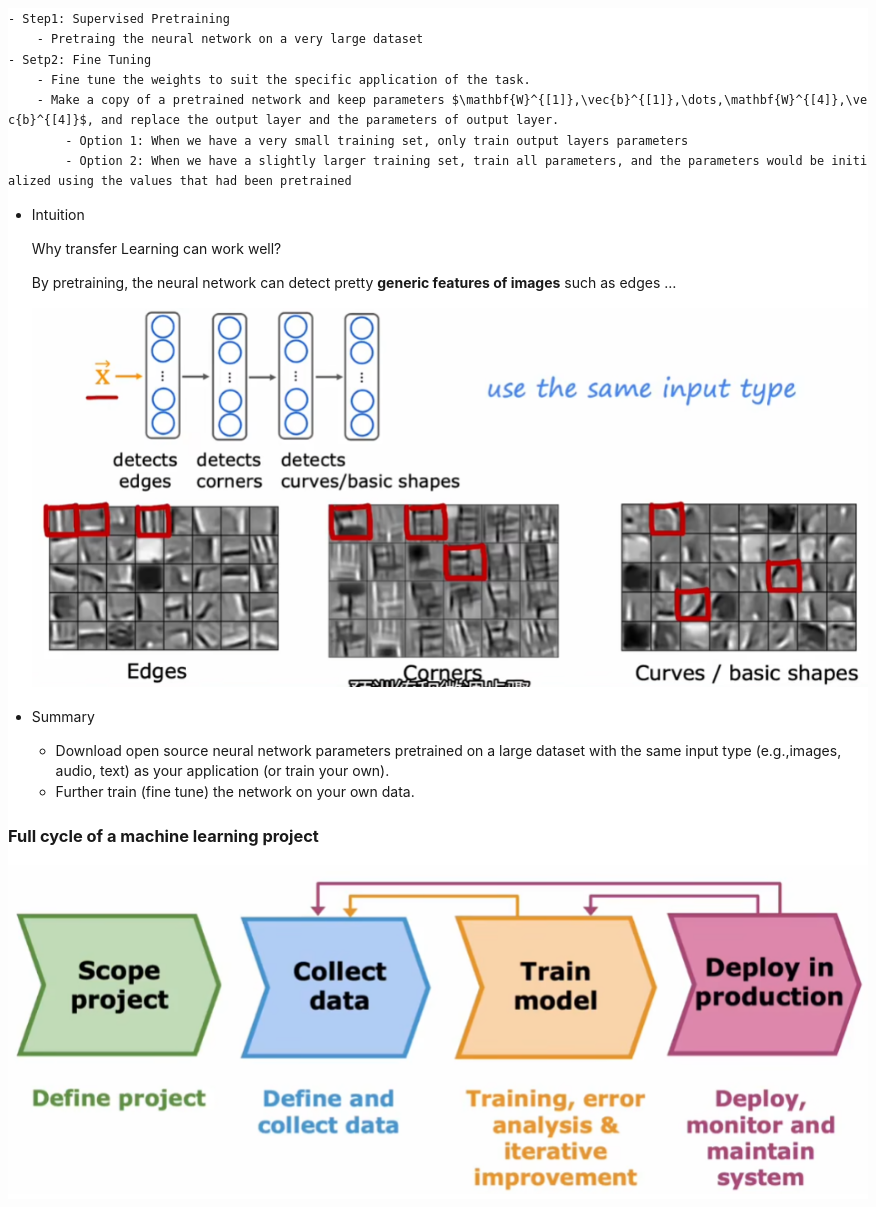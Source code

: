     - Step1: Supervised Pretraining
        - Pretraing the neural network on a very large dataset
    - Setp2: Fine Tuning
        - Fine tune the weights to suit the specific application of the task.
        - Make a copy of a pretrained network and keep parameters $\mathbf{W}^{[1]},\vec{b}^{[1]},\dots,\mathbf{W}^{[4]},\vec{b}^{[4]}$, and replace the output layer and the parameters of output layer.
            - Option 1: When we have a very small training set, only train output layers parameters
            - Option 2: When we have a slightly larger training set, train all parameters, and the parameters would be initialized using the values that had been pretrained
- Intuition
    
    Why transfer Learning can work well?
    
    By pretraining, the neural network can detect pretty **generic features of images** such as edges … 
    
    ![Untitled](Machine%20Learning%20Specialization/Untitled%2068.png)
    
- Summary
    - Download open source neural network parameters pretrained on a large dataset with the same input type (e.g.,images, audio, text) as your application (or train your own).
    - Further train (fine tune) the network on your own data.

### Full cycle of a machine learning project

![Untitled](Machine%20Learning%20Specialization/Untitled%2069.png)
